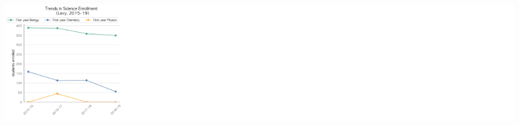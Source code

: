 <a href="../District_plots/LEVY_11BCPtrend.png"><img src="../District_plots/LEVY_11BCPtrend.png" width="200"></a><a href="../District_plots/LEVY_12courses.png">